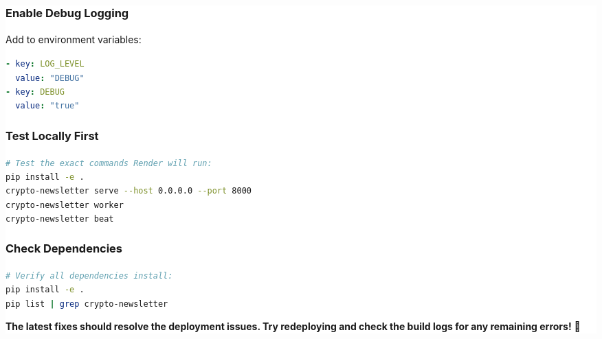 ### Enable Debug Logging
Add to environment variables:
```yaml
- key: LOG_LEVEL
  value: "DEBUG"
- key: DEBUG
  value: "true"
```

### Test Locally First
```bash
# Test the exact commands Render will run:
pip install -e .
crypto-newsletter serve --host 0.0.0.0 --port 8000
crypto-newsletter worker
crypto-newsletter beat
```

### Check Dependencies
```bash
# Verify all dependencies install:
pip install -e .
pip list | grep crypto-newsletter
```

**The latest fixes should resolve the deployment issues. Try redeploying and check the build logs for any remaining errors!** 🚀
